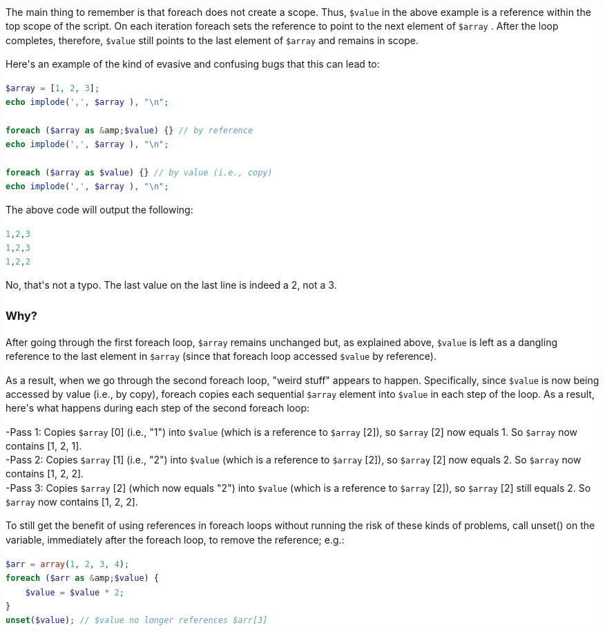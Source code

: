 The main thing to remember is that foreach does not create a scope. Thus, `$value` in the above example is a reference within the top scope of the script. On each iteration foreach sets the reference to point to the next element of `$array` . After the loop completes, therefore, `$value` still points to the last element of `$array` and remains in scope.

Here's an example of the kind of evasive and confusing bugs that this can lead to:

```PHP
$array = [1, 2, 3];
echo implode(',', $array ), "\n";

foreach ($array as &amp;$value) {} // by reference
echo implode(',', $array ), "\n";

foreach ($array as $value) {} // by value (i.e., copy)
echo implode(',', $array ), "\n";
```

The above code will output the following:

```PHP
1,2,3
1,2,3
1,2,2
```

No, that's not a typo. The last value on the last line is indeed a 2, not a 3.

###  Why? 

After going through the first foreach loop, `$array`  remains unchanged but, as explained above, `$value` is left as a dangling reference to the last element in `$array`  (since that foreach loop accessed `$value` by reference).

As a result, when we go through the second foreach loop, "weird stuff" appears to happen. Specifically, since `$value` is now being accessed by value (i.e., by copy), foreach copies each sequential `$array` element into `$value` in each step of the loop. As a result, here's what happens during each step of the second foreach loop:

-Pass 1: Copies `$array` [0] (i.e., "1") into `$value` (which is a reference to `$array` [2]), so `$array` [2] now equals 1. So `$array`  now contains [1, 2, 1].<br />
-Pass 2: Copies `$array` [1] (i.e., "2") into `$value` (which is a reference to `$array` [2]), so `$array` [2] now equals 2. So `$array`  now contains [1, 2, 2].<br />
-Pass 3: Copies `$array` [2] (which now equals "2") into `$value` (which is a reference to `$array` [2]), so `$array` [2] still equals 2. So `$array`  now contains [1, 2, 2].

To still get the benefit of using references in foreach loops without running the risk of these kinds of problems, call unset() on the variable, immediately after the foreach loop, to remove the reference; e.g.:

```PHP
$arr = array(1, 2, 3, 4);
foreach ($arr as &amp;$value) {
    $value = $value * 2;
}
unset($value); // $value no longer references $arr[3]
```
